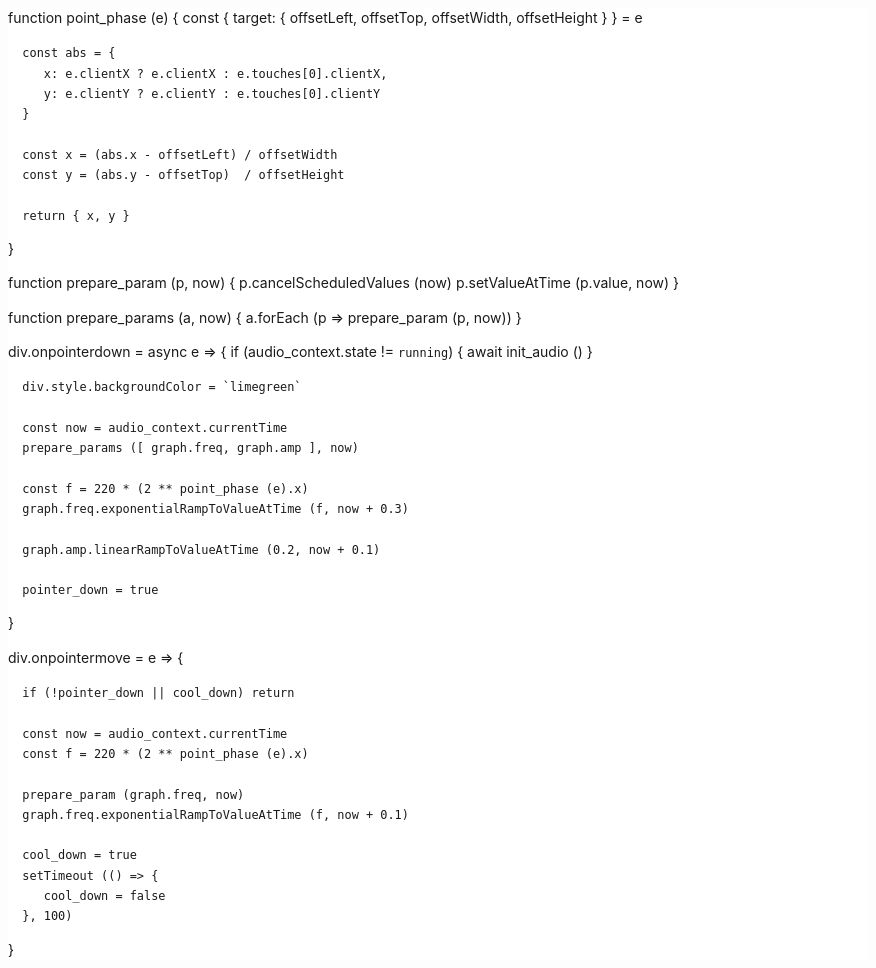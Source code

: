    function point_phase (e) {
      const { target: { 
         offsetLeft, offsetTop, offsetWidth, offsetHeight 
      } } = e

      const abs = {
         x: e.clientX ? e.clientX : e.touches[0].clientX,
         y: e.clientY ? e.clientY : e.touches[0].clientY
      }

      const x = (abs.x - offsetLeft) / offsetWidth
      const y = (abs.y - offsetTop)  / offsetHeight

      return { x, y }
   }

   function prepare_param (p, now) {
      p.cancelScheduledValues (now)
      p.setValueAtTime (p.value, now)
   }

   function prepare_params (a, now) {
      a.forEach (p => prepare_param (p, now))
   }

   div.onpointerdown = async e => {
      if (audio_context.state != `running`) {
         await init_audio ()
      }

      div.style.backgroundColor = `limegreen`

      const now = audio_context.currentTime
      prepare_params ([ graph.freq, graph.amp ], now)
      
      const f = 220 * (2 ** point_phase (e).x)
      graph.freq.exponentialRampToValueAtTime (f, now + 0.3)
      
      graph.amp.linearRampToValueAtTime (0.2, now + 0.1)

      pointer_down = true
   }

   div.onpointermove = e => {

      if (!pointer_down || cool_down) return

      const now = audio_context.currentTime
      const f = 220 * (2 ** point_phase (e).x)

      prepare_param (graph.freq, now)
      graph.freq.exponentialRampToValueAtTime (f, now + 0.1)

      cool_down = true
      setTimeout (() => {
         cool_down = false
      }, 100)
   }

